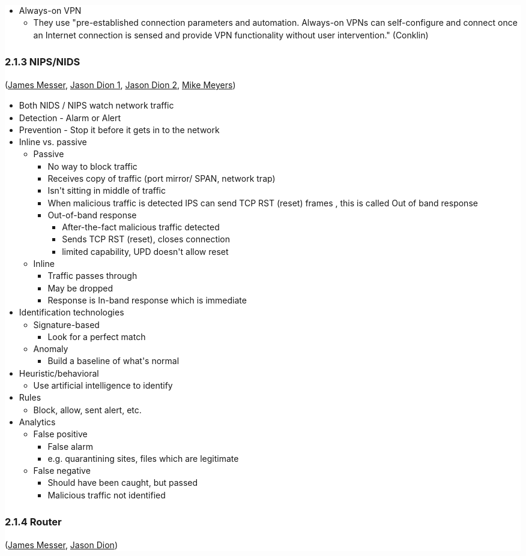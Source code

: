 - Always-on VPN
  - They use "pre-established connection parameters and automation. Always-on VPNs can self-configure and connect once an Internet connection is sensed and provide VPN functionality without user intervention." (Conklin)

### 2.1.3 NIPS/NIDS

([James Messer](https://www.youtube.com/watch?v=hEgWPWIuq_s&list=PL5ysgoFoCpZEM8cboeHdRDePc2bOU9CN1&index=45), [Jason Dion 1](https://www.udemy.com/program/comptia-security/learn/2015076/lecture/13214946#overview), [Jason Dion 2](https://www.udemy.com/program/comptia-security/learn/2015076/lecture/13219720#overview), [Mike Meyers](https://www.udemy.com/course/comptia-security-certification-sy0-501-the-total-course/learn/lecture/9827100#overview))

- Both NIDS / NIPS watch network traffic
- Detection - Alarm or Alert
- Prevention - Stop it before it gets in to the network
- Inline vs. passive
  - Passive
    - No way to block traffic
    - Receives copy of traffic (port mirror/ SPAN, network trap)
    - Isn't sitting in middle of traffic
    - When malicious traffic is detected IPS can send TCP RST (reset) frames , this is called Out of band response
    - Out-of-band response
      - After-the-fact malicious traffic detected
      - Sends TCP RST (reset), closes connection
      - limited capability, UPD doesn't allow reset
  - Inline
    - Traffic passes through
    - May be dropped
    - Response is In-band response which is immediate
- Identification technologies
  - Signature-based
    - Look for a perfect match
  - Anomaly
    - Build a baseline of what's normal
- Heuristic/behavioral
  - Use artificial intelligence to identify
- Rules
  - Block, allow, sent alert, etc.
- Analytics
  - False positive
    - False alarm
    - e.g. quarantining sites, files which are legitimate
  - False negative
    - Should have been caught, but passed
    - Malicious traffic not identified

### 2.1.4 Router

([James Messer](https://www.youtube.com/watch?v=I7Tmo1RgF3E&list=PL5ysgoFoCpZEM8cboeHdRDePc2bOU9CN1&index=46), [Jason Dion](https://www.udemy.com/program/comptia-security/learn/2015076/lecture/13140486#overview))
